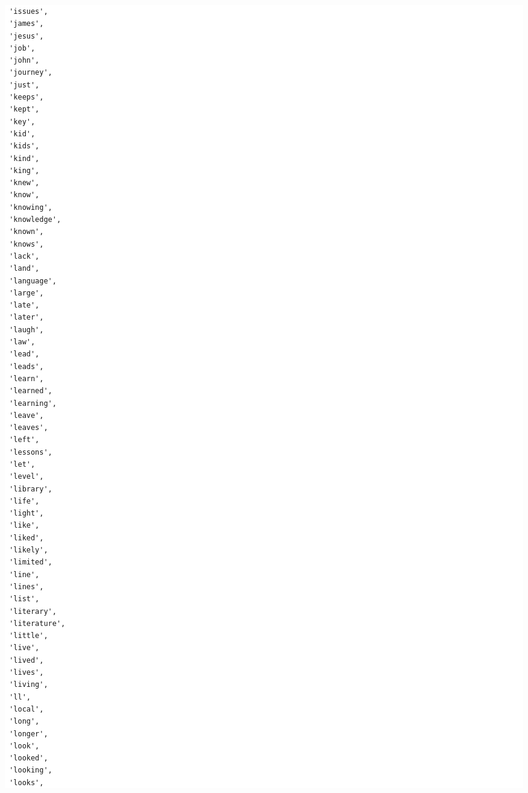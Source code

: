      'issues',
     'james',
     'jesus',
     'job',
     'john',
     'journey',
     'just',
     'keeps',
     'kept',
     'key',
     'kid',
     'kids',
     'kind',
     'king',
     'knew',
     'know',
     'knowing',
     'knowledge',
     'known',
     'knows',
     'lack',
     'land',
     'language',
     'large',
     'late',
     'later',
     'laugh',
     'law',
     'lead',
     'leads',
     'learn',
     'learned',
     'learning',
     'leave',
     'leaves',
     'left',
     'lessons',
     'let',
     'level',
     'library',
     'life',
     'light',
     'like',
     'liked',
     'likely',
     'limited',
     'line',
     'lines',
     'list',
     'literary',
     'literature',
     'little',
     'live',
     'lived',
     'lives',
     'living',
     'll',
     'local',
     'long',
     'longer',
     'look',
     'looked',
     'looking',
     'looks',